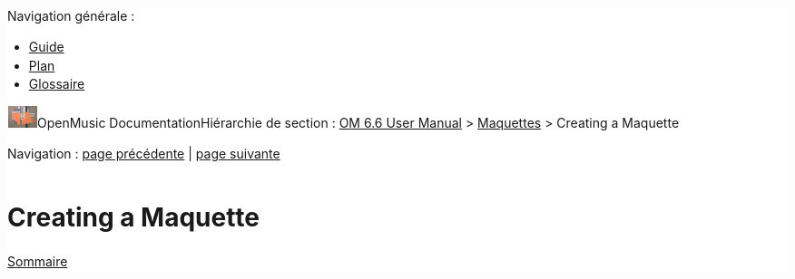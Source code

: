 <div id="tplf" class="tplPage">

<div id="tplh">

<span class="hidden">Navigation générale : </span>

  - [<span>Guide</span>](OM-Documentation.md)
  - [<span>Plan</span>](OM-Documentation_1.md)
  - [<span>Glossaire</span>](OM-Documentation_2.md)

</div>

<div id="tplt">

![empty.gif](../tplRes/page/empty.gif)![logoom1.png](../res/logoom1.png)<span class="tplTi">OpenMusic
Documentation</span><span class="sw_outStack_navRoot"><span class="hidden">Hiérarchie
de section : </span>[<span>OM 6.6 User
Manual</span>](OM-User-Manual.md)<span class="stkSep"> \>
</span>[<span>Maquettes</span>](Maquettes.md)<span class="stkSep"> \>
</span><span class="stkSel_yes"><span>Creating a
Maquette</span></span></span>

</div>

<div class="tplNav">

<span class="hidden">Navigation : </span>[<span>page
précédente</span>](Maquettes.md "page précédente(Maquettes)")<span class="hidden">
| </span>[<span>page
suivante</span>](TemporalBoxes.md "page suivante(TemporalBoxes)")

</div>

<div id="tplc" class="tplc_out_yes">

<div style="text-align: center;">



</div>

<div class="headCo">

# <span>Creating a Maquette</span>

<div class="headCo_co">

<div class="secOutFra">

<div class="secOutTi">

[<span>Sommaire </span>](#)

</div>
